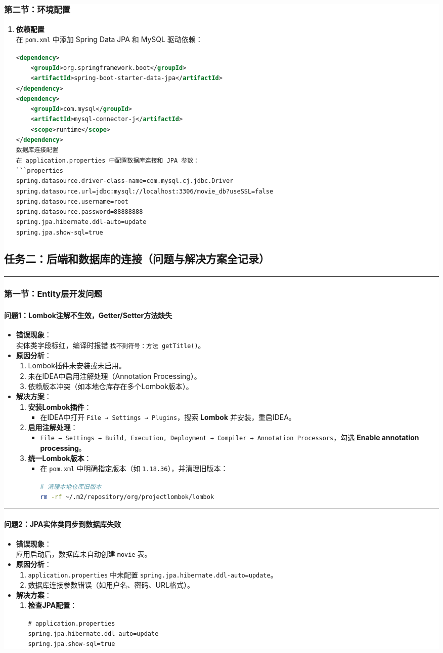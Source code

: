 

### 第二节：环境配置  
1. **依赖配置**  
   在 `pom.xml` 中添加 Spring Data JPA 和 MySQL 驱动依赖：  
   ```xml  
   <dependency>  
       <groupId>org.springframework.boot</groupId>  
       <artifactId>spring-boot-starter-data-jpa</artifactId>  
   </dependency>  
   <dependency>  
       <groupId>com.mysql</groupId>  
       <artifactId>mysql-connector-j</artifactId>  
       <scope>runtime</scope>  
   </dependency>  
   数据库连接配置
   在 application.properties 中配置数据库连接和 JPA 参数：
   ```properties  
   spring.datasource.driver-class-name=com.mysql.cj.jdbc.Driver
   spring.datasource.url=jdbc:mysql://localhost:3306/movie_db?useSSL=false  
   spring.datasource.username=root  
   spring.datasource.password=88888888  
   spring.jpa.hibernate.ddl-auto=update  
   spring.jpa.show-sql=true  
## 任务二：后端和数据库的连接（问题与解决方案全记录）

---

### **第一节：Entity层开发问题**

#### **问题1：Lombok注解不生效，Getter/Setter方法缺失**
- **错误现象**：  
  实体类字段标红，编译时报错 `找不到符号：方法 getTitle()`。
- **原因分析**：  
  1. Lombok插件未安装或未启用。  
  2. 未在IDEA中启用注解处理（Annotation Processing）。  
  3. 依赖版本冲突（如本地仓库存在多个Lombok版本）。
- **解决方案**：  
  1. **安装Lombok插件**：  
     - 在IDEA中打开 `File → Settings → Plugins`，搜索 **Lombok** 并安装，重启IDEA。  
  2. **启用注解处理**：  
     - `File → Settings → Build, Execution, Deployment → Compiler → Annotation Processors`，勾选 **Enable annotation processing**。  
  3. **统一Lombok版本**：  
     - 在 `pom.xml` 中明确指定版本（如 `1.18.36`），并清理旧版本：  
       ```bash
       # 清理本地仓库旧版本
       rm -rf ~/.m2/repository/org/projectlombok/lombok
       ```

---

#### **问题2：JPA实体类同步到数据库失败**
- **错误现象**：  
  应用启动后，数据库未自动创建 `movie` 表。  
- **原因分析**：  
  1. `application.properties` 中未配置 `spring.jpa.hibernate.ddl-auto=update`。  
  2. 数据库连接参数错误（如用户名、密码、URL格式）。  
- **解决方案**：  
  1. **检查JPA配置**：  
     ```properties
     # application.properties
     spring.jpa.hibernate.ddl-auto=update
     spring.jpa.show-sql=true
   ```